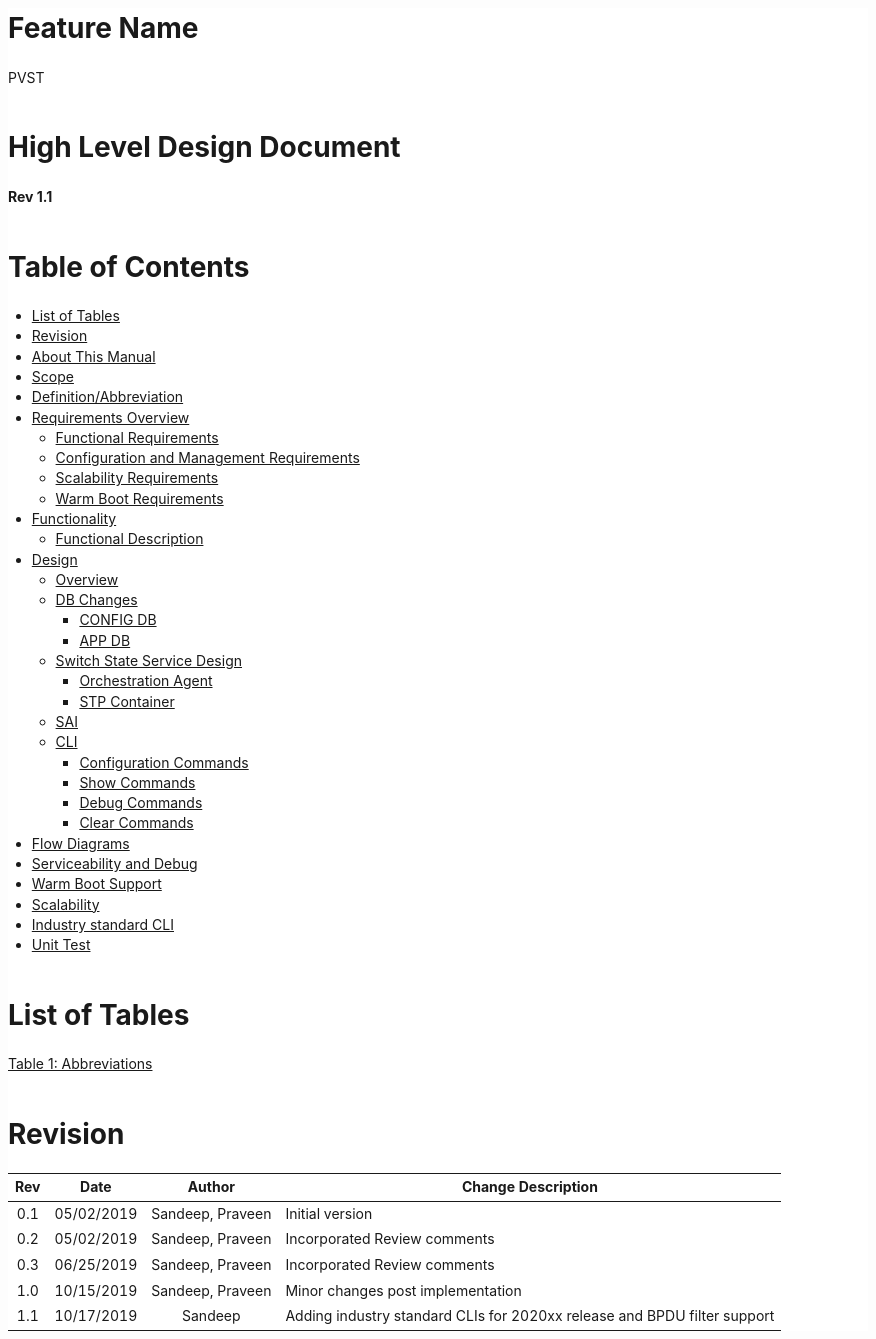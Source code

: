 # Feature Name
PVST
# High Level Design Document
#### Rev 1.1

# Table of Contents
  * [List of Tables](#list-of-tables)
  * [Revision](#revision)
  * [About This Manual](#about-this-manual)
  * [Scope](#scope)
  * [Definition/Abbreviation](#definitionabbreviation)
  * [Requirements Overview](#requirement-overview)
      * [Functional Requirements](#functional-requirements)
      * [Configuration and Management Requirements](#configuration-and-management-requirements)
      * [Scalability Requirements](#scalability-requirements)
      * [Warm Boot Requirements](#warm-boot-requirements)
  * [Functionality](#-functionality)
      * [Functional Description](#functional-description)
  * [Design](#design)
      * [Overview](#overview)
      * [DB Changes](#db-changes)
          * [CONFIG DB](#config-db)
          * [APP DB](#app-db)
      * [Switch State Service Design](#switch-state-service-design)
          * [Orchestration Agent](#orchestration-agent)
          * [STP Container](#stp-container)
      * [SAI](#sai)
      * [CLI](#cli)
          * [Configuration Commands](#configuration-commands)
          * [Show Commands](#show-commands)
          * [Debug Commands](#debug-commands)
          * [Clear Commands](#clear-commands)
  * [Flow Diagrams](#flow-diagrams)
  * [Serviceability and Debug](#serviceability-and-debug)
  * [Warm Boot Support](#warm-boot-support)
  * [Scalability](#scalability)
  * [Industry standard CLI](#industry-standard-cli)
  * [Unit Test](#unit-test)

# List of Tables
[Table 1: Abbreviations](#table-1-abbreviations)

# Revision
| Rev |     Date    |       Author              | Change Description                |
|:---:|:-----------:|:-------------------------:|-----------------------------------|
| 0.1 | 05/02/2019  |     Sandeep, Praveen       | Initial version  |
| 0.2 | 05/02/2019  |     Sandeep, Praveen       | Incorporated Review comments  |
| 0.3 | 06/25/2019  |     Sandeep, Praveen       | Incorporated Review comments  |
| 1.0 | 10/15/2019  |     Sandeep, Praveen       | Minor changes post implementation |
| 1.1 | 10/17/2019  |     Sandeep                | Adding industry standard CLIs for 2020xx release and BPDU filter support |
